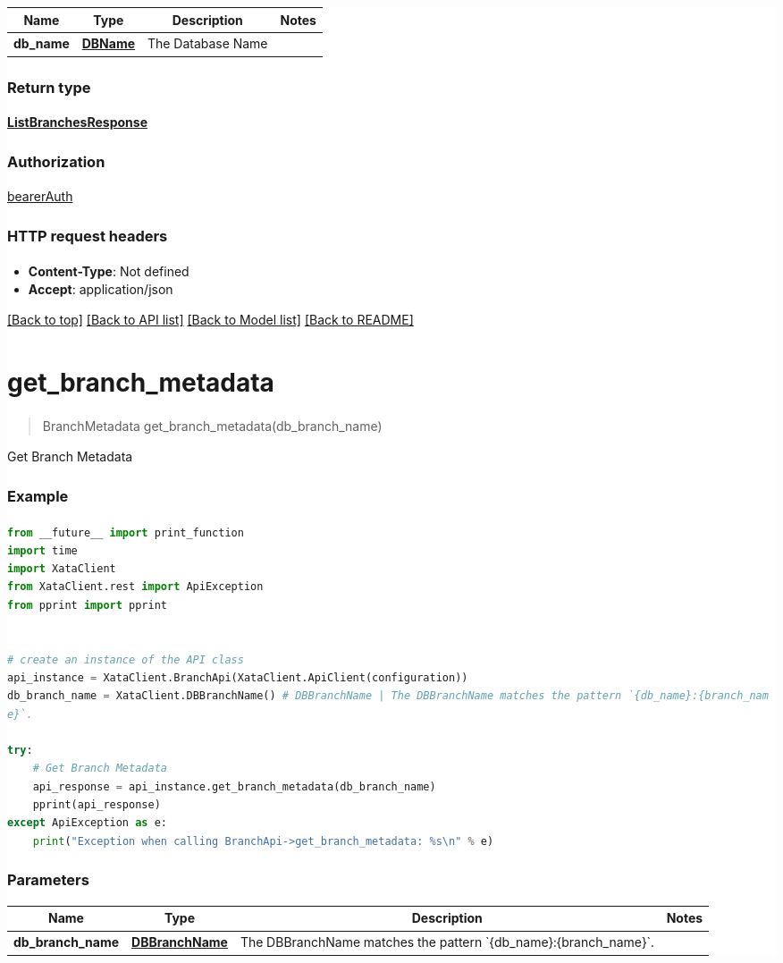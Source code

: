 Name | Type | Description  | Notes
------------- | ------------- | ------------- | -------------
 **db_name** | [**DBName**](.md)| The Database Name | 

### Return type

[**ListBranchesResponse**](ListBranchesResponse.md)

### Authorization

[bearerAuth](../README.md#bearerAuth)

### HTTP request headers

 - **Content-Type**: Not defined
 - **Accept**: application/json

[[Back to top]](#) [[Back to API list]](../README.md#documentation-for-api-endpoints) [[Back to Model list]](../README.md#documentation-for-models) [[Back to README]](../README.md)

# **get_branch_metadata**
> BranchMetadata get_branch_metadata(db_branch_name)

Get Branch Metadata

### Example

```python
from __future__ import print_function
import time
import XataClient
from XataClient.rest import ApiException
from pprint import pprint


# create an instance of the API class
api_instance = XataClient.BranchApi(XataClient.ApiClient(configuration))
db_branch_name = XataClient.DBBranchName() # DBBranchName | The DBBranchName matches the pattern `{db_name}:{branch_name}`. 

try:
    # Get Branch Metadata
    api_response = api_instance.get_branch_metadata(db_branch_name)
    pprint(api_response)
except ApiException as e:
    print("Exception when calling BranchApi->get_branch_metadata: %s\n" % e)
```

### Parameters

Name | Type | Description  | Notes
------------- | ------------- | ------------- | -------------
 **db_branch_name** | [**DBBranchName**](.md)| The DBBranchName matches the pattern &#x60;{db_name}:{branch_name}&#x60;.  | 
